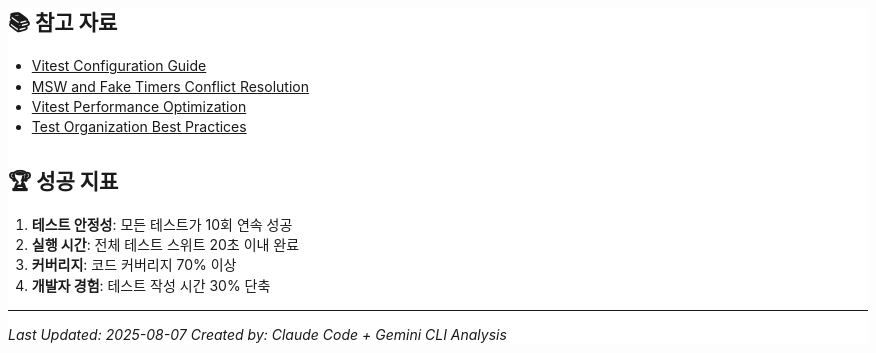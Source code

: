 ## 📚 참고 자료

- [Vitest Configuration Guide](https://vitest.dev/config/)
- [MSW and Fake Timers Conflict Resolution](https://dheerajmurali.com/blog/vitest-usefaketimer-and-msw/)
- [Vitest Performance Optimization](https://vitest.dev/guide/performance)
- [Test Organization Best Practices](https://testingjavascript.com/)

## 🏆 성공 지표

1. **테스트 안정성**: 모든 테스트가 10회 연속 성공
2. **실행 시간**: 전체 테스트 스위트 20초 이내 완료
3. **커버리지**: 코드 커버리지 70% 이상
4. **개발자 경험**: 테스트 작성 시간 30% 단축

---

*Last Updated: 2025-08-07*
*Created by: Claude Code + Gemini CLI Analysis*